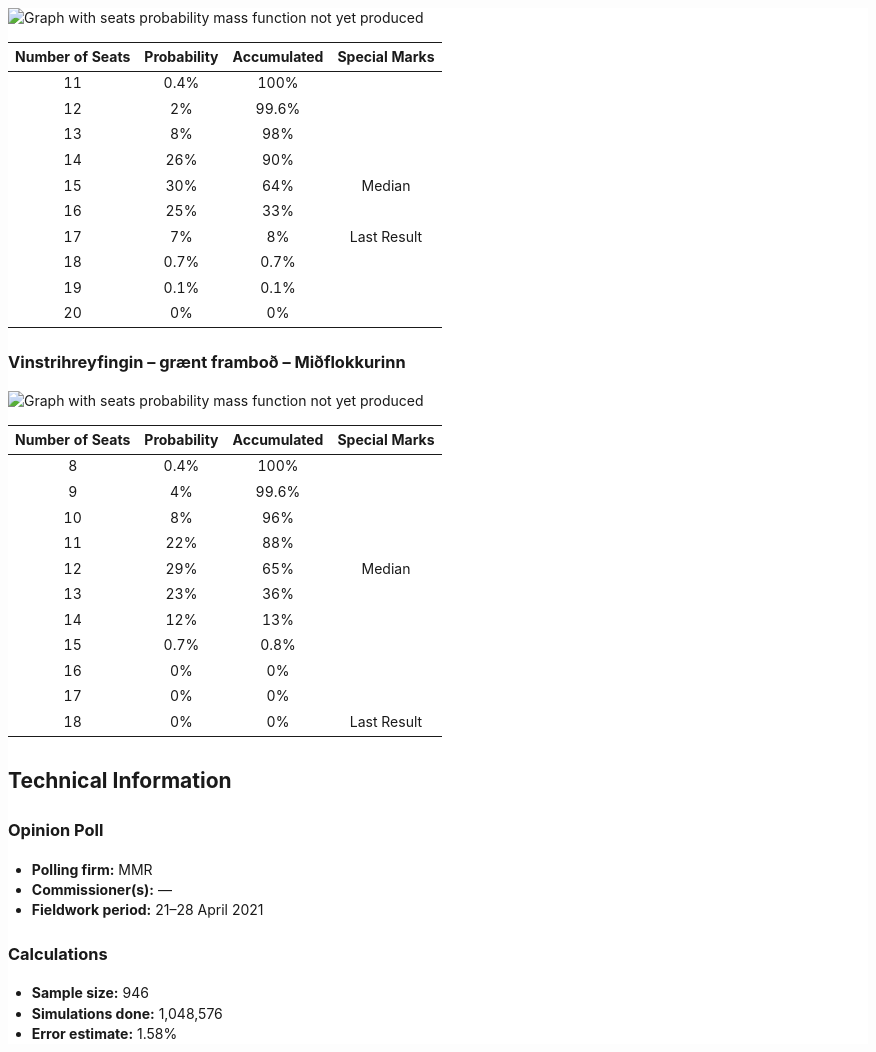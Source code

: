 ![Graph with seats probability mass function not yet produced](2021-04-28-MMR-coalitions-seats-pmf-v–p.png "Seats Probability Mass Function")

| Number of Seats | Probability | Accumulated | Special Marks |
|:---------------:|:-----------:|:-----------:|:-------------:|
| 11 | 0.4% | 100% |  |
| 12 | 2% | 99.6% |  |
| 13 | 8% | 98% |  |
| 14 | 26% | 90% |  |
| 15 | 30% | 64% | Median |
| 16 | 25% | 33% |  |
| 17 | 7% | 8% | Last Result |
| 18 | 0.7% | 0.7% |  |
| 19 | 0.1% | 0.1% |  |
| 20 | 0% | 0% |  |

### Vinstrihreyfingin – grænt framboð – Miðflokkurinn

![Graph with seats probability mass function not yet produced](2021-04-28-MMR-coalitions-seats-pmf-v–m.png "Seats Probability Mass Function")

| Number of Seats | Probability | Accumulated | Special Marks |
|:---------------:|:-----------:|:-----------:|:-------------:|
| 8 | 0.4% | 100% |  |
| 9 | 4% | 99.6% |  |
| 10 | 8% | 96% |  |
| 11 | 22% | 88% |  |
| 12 | 29% | 65% | Median |
| 13 | 23% | 36% |  |
| 14 | 12% | 13% |  |
| 15 | 0.7% | 0.8% |  |
| 16 | 0% | 0% |  |
| 17 | 0% | 0% |  |
| 18 | 0% | 0% | Last Result |


## Technical Information

### Opinion Poll

+ **Polling firm:** MMR
+ **Commissioner(s):** —
+ **Fieldwork period:** 21–28 April 2021

### Calculations

+ **Sample size:** 946
+ **Simulations done:** 1,048,576
+ **Error estimate:** 1.58%

